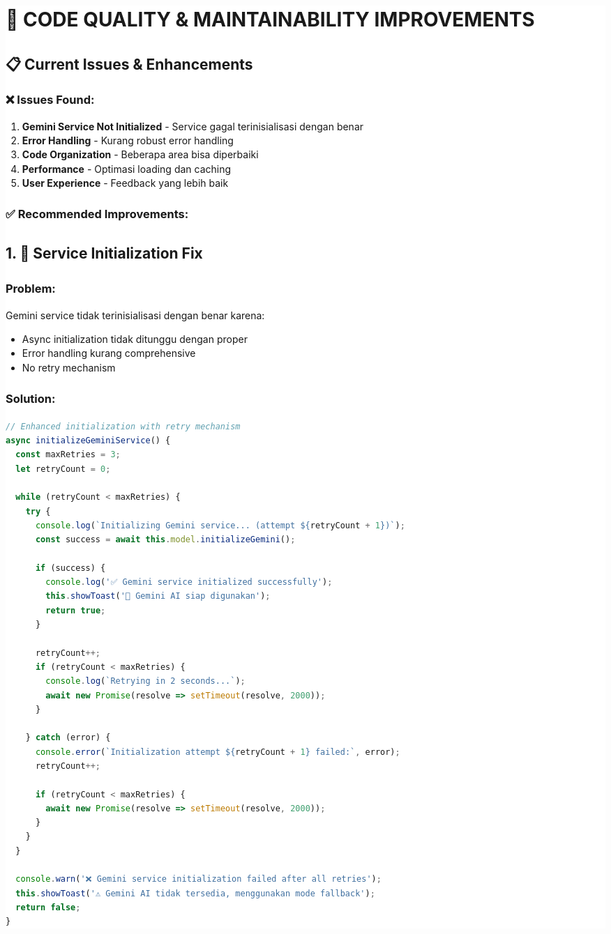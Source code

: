 # 🚀 CODE QUALITY & MAINTAINABILITY IMPROVEMENTS

## 📋 Current Issues & Enhancements

### ❌ **Issues Found:**
1. **Gemini Service Not Initialized** - Service gagal terinisialisasi dengan benar
2. **Error Handling** - Kurang robust error handling
3. **Code Organization** - Beberapa area bisa diperbaiki
4. **Performance** - Optimasi loading dan caching
5. **User Experience** - Feedback yang lebih baik

### ✅ **Recommended Improvements:**

## 1. 🔧 **Service Initialization Fix**

### Problem:
Gemini service tidak terinisialisasi dengan benar karena:
- Async initialization tidak ditunggu dengan proper
- Error handling kurang comprehensive
- No retry mechanism

### Solution:
```javascript
// Enhanced initialization with retry mechanism
async initializeGeminiService() {
  const maxRetries = 3;
  let retryCount = 0;
  
  while (retryCount < maxRetries) {
    try {
      console.log(`Initializing Gemini service... (attempt ${retryCount + 1})`);
      const success = await this.model.initializeGemini();
      
      if (success) {
        console.log('✅ Gemini service initialized successfully');
        this.showToast('🤖 Gemini AI siap digunakan');
        return true;
      }
      
      retryCount++;
      if (retryCount < maxRetries) {
        console.log(`Retrying in 2 seconds...`);
        await new Promise(resolve => setTimeout(resolve, 2000));
      }
      
    } catch (error) {
      console.error(`Initialization attempt ${retryCount + 1} failed:`, error);
      retryCount++;
      
      if (retryCount < maxRetries) {
        await new Promise(resolve => setTimeout(resolve, 2000));
      }
    }
  }
  
  console.warn('❌ Gemini service initialization failed after all retries');
  this.showToast('⚠️ Gemini AI tidak tersedia, menggunakan mode fallback');
  return false;
}
```